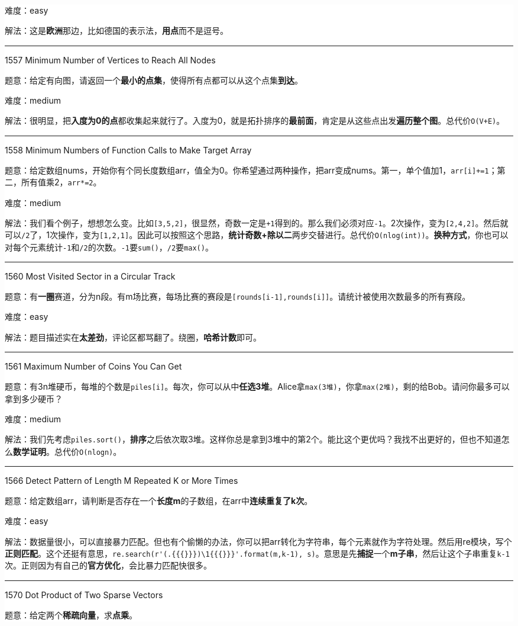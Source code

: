 难度：easy

解法：这是<b>欧洲</b>那边，比如德国的表示法，<b>用点</b>而不是逗号。

<hr>

1557 Minimum Number of Vertices to Reach All Nodes

题意：给定有向图，请返回一个<b>最小的点集</b>，使得所有点都可以从这个点集<b>到达</b>。

难度：medium

解法：很明显，把<b>入度为0的点</b>都收集起来就行了。入度为0，就是拓扑排序的<b>最前面</b>，肯定是从这些点出发<b>遍历整个图</b>。总代价`O(V+E)`。

<hr>

1558 Minimum Numbers of Function Calls to Make Target Array

题意：给定数组nums，开始你有个同长度数组arr，值全为0。你希望通过两种操作，把arr变成nums。第一，单个值加1，`arr[i]+=1`；第二，所有值乘2，`arr*=2`。

难度：medium

解法：我们看个例子，想想怎么变。比如`[3,5,2]`，很显然，奇数一定是`+1`得到的。那么我们必须对应`-1`。2次操作，变为`[2,4,2]`。然后就可以`/2`了，1次操作，变为`[1,2,1]`。因此可以按照这个思路，<b>统计奇数+除以二</b>两步交替进行。总代价`O(nlog(int))`。<b>换种方式</b>，你也可以对每个元素统计`-1`和`/2`的次数。`-1`要`sum()`，`/2`要`max()`。

<hr>

1560 Most Visited Sector in a Circular Track

题意：有<b>一圈</b>赛道，分为n段。有m场比赛，每场比赛的赛段是`[rounds[i-1],rounds[i]]`。请统计被使用次数最多的所有赛段。

难度：easy

解法：题目描述实在<b>太差劲</b>，评论区都骂翻了。绕圈，<b>哈希计数</b>即可。

<hr>

1561 Maximum Number of Coins You Can Get

题意：有3n堆硬币，每堆的个数是`piles[i]`。每次，你可以从中<b>任选3堆</b>。Alice拿`max(3堆)`，你拿`max(2堆)`，剩的给Bob。请问你最多可以拿到多少硬币？

难度：medium

解法：我们先考虑`piles.sort()`，<b>排序</b>之后依次取3堆。这样你总是拿到3堆中的第2个。能比这个更优吗？我找不出更好的，但也不知道怎么<b>数学证明</b>。总代价`O(nlogn)`。

<hr>

1566 Detect Pattern of Length M Repeated K or More Times

题意：给定数组arr，请判断是否存在一个<b>长度m</b>的子数组，在arr中<b>连续重复了k次</b>。

难度：easy

解法：数据量很小，可以直接暴力匹配。但也有个偷懒的办法，你可以把arr转化为字符串，每个元素就作为字符处理。然后用re模块，写个<b>正则匹配</b>。这个还挺有意思，`re.search(r'(.{{{}}})\1{{{}}}'.format(m,k-1), s)`。意思是先<b>捕捉</b>一个<b>m子串</b>，然后让这个子串重复`k-1`次。正则因为有自己的<b>官方优化</b>，会比暴力匹配快很多。

<hr>

1570 Dot Product of Two Sparse Vectors

题意：给定两个<b>稀疏向量</b>，求<b>点乘</b>。
